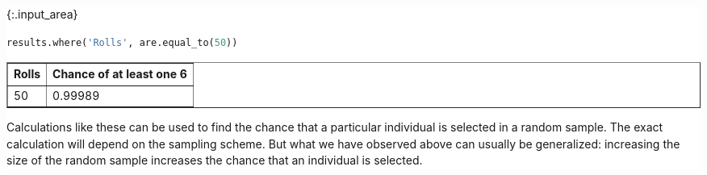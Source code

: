 
{:.input_area}
```python
results.where('Rolls', are.equal_to(50))
```





<div markdown="0" class="output output_html">
<table border="1" class="dataframe">
    <thead>
        <tr>
            <th>Rolls</th> <th>Chance of at least one 6</th>
        </tr>
    </thead>
    <tbody>
        <tr>
            <td>50   </td> <td>0.99989                 </td>
        </tr>
    </tbody>
</table>
</div>



Calculations like these can be used to find the chance that a particular individual is selected in a random sample. The exact calculation will depend on the sampling scheme. But what we have observed above can usually be generalized: increasing the size of the random sample increases the chance that an individual is selected.

